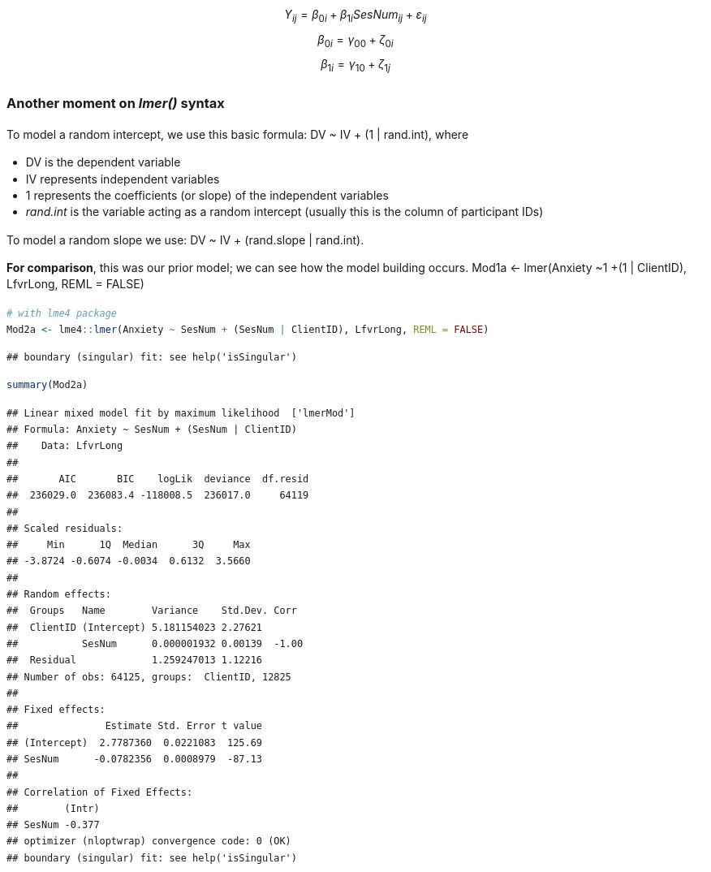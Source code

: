$$Y_{ij}=\beta _{0i}+\beta _{1i}SesNum_{ij}+\varepsilon _{ij}$$
$$\beta _{0i}=\gamma _{00} + \zeta _{0i}$$
$$\beta _{1i}=\gamma _{10} + \zeta _{1j}$$


### Another moment on *lmer()* syntax

To model a random intercept, we use this basic formula:  DV ~ IV + (1 | rand.int), where

* DV is the dependent variable
* IV represents independent variables
* 1 represents the coefficients (or slope) of the independent variables
* *rand.int* is the variable acting as a random intercept (usually this is the column of participant IDs)

To model a random slope we use:  DV ~ IV + (rand.slope | rand.int).

**For comparison**, this was our prior model; we can see how the model building occurs.
Mod1a <- lmer(Anxiety ~1 +(1 | ClientID), LfvrLong, REML = FALSE)


```r
# with lme4 package
Mod2a <- lme4::lmer(Anxiety ~ SesNum + (SesNum | ClientID), LfvrLong, REML = FALSE)
```

```
## boundary (singular) fit: see help('isSingular')
```

```r
summary(Mod2a)
```

```
## Linear mixed model fit by maximum likelihood  ['lmerMod']
## Formula: Anxiety ~ SesNum + (SesNum | ClientID)
##    Data: LfvrLong
## 
##       AIC       BIC    logLik  deviance  df.resid 
##  236029.0  236083.4 -118008.5  236017.0     64119 
## 
## Scaled residuals: 
##     Min      1Q  Median      3Q     Max 
## -3.8724 -0.6074 -0.0034  0.6132  3.5660 
## 
## Random effects:
##  Groups   Name        Variance    Std.Dev. Corr 
##  ClientID (Intercept) 5.181154023 2.27621       
##           SesNum      0.000001932 0.00139  -1.00
##  Residual             1.259247013 1.12216       
## Number of obs: 64125, groups:  ClientID, 12825
## 
## Fixed effects:
##               Estimate Std. Error t value
## (Intercept)  2.7787360  0.0221083  125.69
## SesNum      -0.0782356  0.0008979  -87.13
## 
## Correlation of Fixed Effects:
##        (Intr)
## SesNum -0.377
## optimizer (nloptwrap) convergence code: 0 (OK)
## boundary (singular) fit: see help('isSingular')
```
